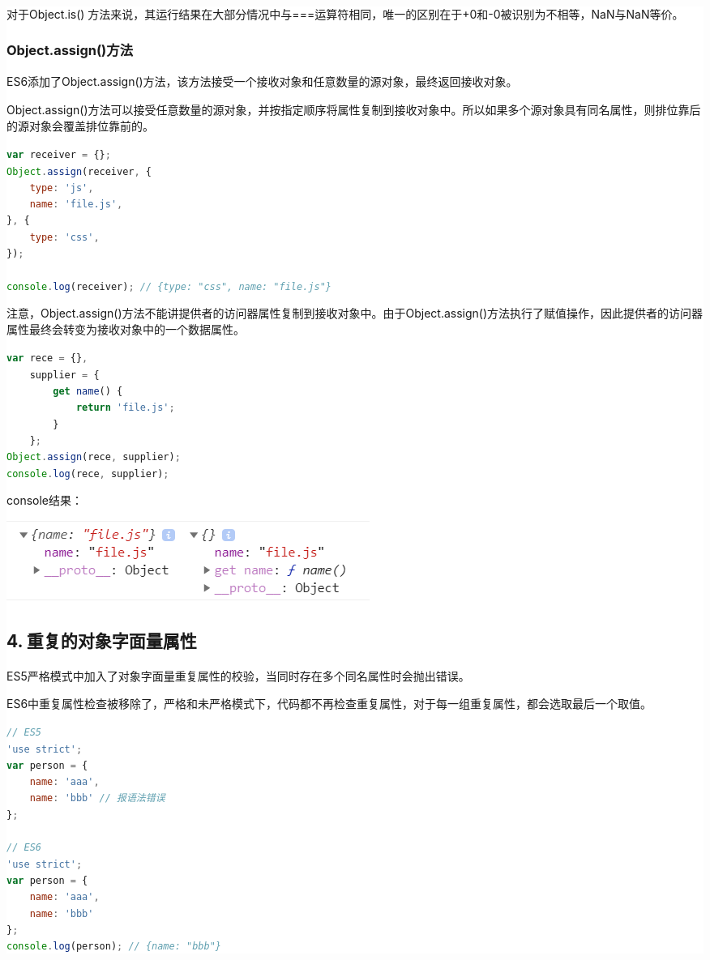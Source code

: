 对于Object.is() 方法来说，其运行结果在大部分情况中与===运算符相同，唯一的区别在于+0和-0被识别为不相等，NaN与NaN等价。

### Object.assign()方法

ES6添加了Object.assign()方法，该方法接受一个接收对象和任意数量的源对象，最终返回接收对象。

Object.assign()方法可以接受任意数量的源对象，并按指定顺序将属性复制到接收对象中。所以如果多个源对象具有同名属性，则排位靠后的源对象会覆盖排位靠前的。

```javascript
var receiver = {};
Object.assign(receiver, {
    type: 'js',
    name: 'file.js',
}, {
    type: 'css',
});

console.log(receiver); // {type: "css", name: "file.js"}
```

注意，Object.assign()方法不能讲提供者的访问器属性复制到接收对象中。由于Object.assign()方法执行了赋值操作，因此提供者的访问器属性最终会转变为接收对象中的一个数据属性。

```javascript
var rece = {},
    supplier = {
        get name() {
            return 'file.js';
        }
    };
Object.assign(rece, supplier);
console.log(rece, supplier);
```

console结果：

![1576558280066](.\images\object-assign.png)

## 4. 重复的对象字面量属性

ES5严格模式中加入了对象字面量重复属性的校验，当同时存在多个同名属性时会抛出错误。

ES6中重复属性检查被移除了，严格和未严格模式下，代码都不再检查重复属性，对于每一组重复属性，都会选取最后一个取值。

```javascript
// ES5
'use strict';
var person = {
    name: 'aaa',
    name: 'bbb' // 报语法错误
};

// ES6
'use strict';
var person = {
    name: 'aaa',
    name: 'bbb'
};
console.log(person); // {name: "bbb"}
```
